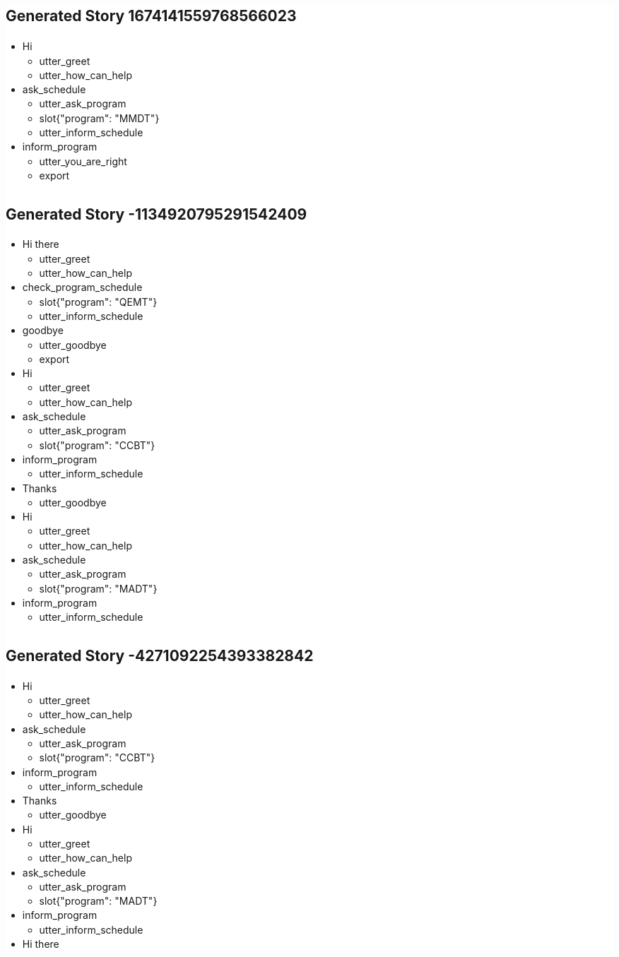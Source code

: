 ## Generated Story 1674141559768566023
* Hi
    - utter_greet
    - utter_how_can_help
* ask_schedule
    - utter_ask_program
    - slot{"program": "MMDT"}
    - utter_inform_schedule
* inform_program
    - utter_you_are_right
    - export

## Generated Story -1134920795291542409
* Hi there
    - utter_greet
    - utter_how_can_help
* check_program_schedule
    - slot{"program": "QEMT"}
    - utter_inform_schedule
* goodbye
    - utter_goodbye
    - export
* Hi
    - utter_greet
    - utter_how_can_help
* ask_schedule
    - utter_ask_program
    - slot{"program": "CCBT"}
* inform_program
    - utter_inform_schedule
* Thanks
    - utter_goodbye
* Hi
    - utter_greet
    - utter_how_can_help
* ask_schedule
    - utter_ask_program
    - slot{"program": "MADT"}
* inform_program
    - utter_inform_schedule

## Generated Story -4271092254393382842
* Hi
    - utter_greet
    - utter_how_can_help
* ask_schedule
    - utter_ask_program
    - slot{"program": "CCBT"}
* inform_program
    - utter_inform_schedule
* Thanks
    - utter_goodbye
* Hi
    - utter_greet
    - utter_how_can_help
* ask_schedule
    - utter_ask_program
    - slot{"program": "MADT"}
* inform_program
    - utter_inform_schedule
* Hi there